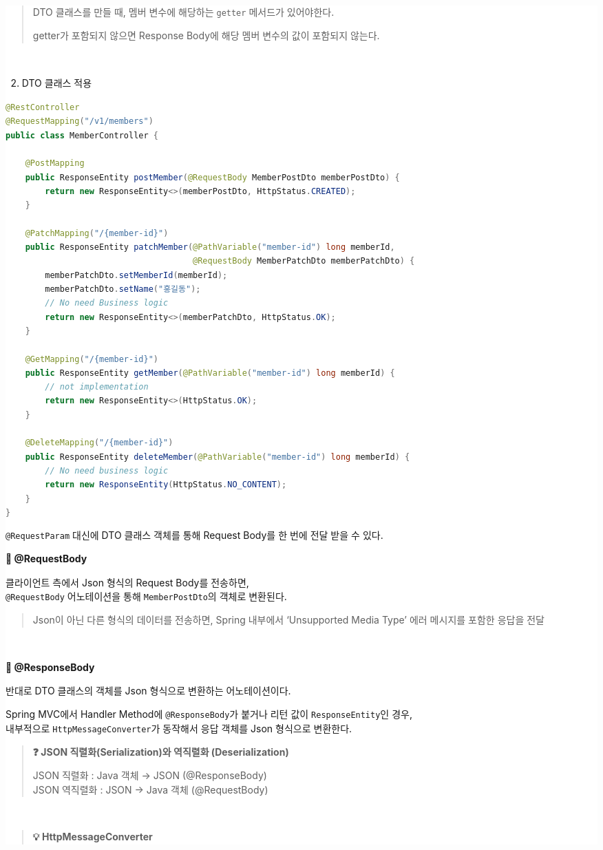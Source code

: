 > DTO 클래스를 만들 때, 멤버 변수에 해당하는 ```getter``` 메서드가 있어야한다.
>
> getter가 포함되지 않으면 Response Body에 해당 멤버 변수의 값이 포함되지 않는다.

<br>

2. DTO 클래스 적용

```java
@RestController
@RequestMapping("/v1/members")
public class MemberController {

    @PostMapping
    public ResponseEntity postMember(@RequestBody MemberPostDto memberPostDto) {
        return new ResponseEntity<>(memberPostDto, HttpStatus.CREATED);
    }

    @PatchMapping("/{member-id}")
    public ResponseEntity patchMember(@PathVariable("member-id") long memberId,
                                      @RequestBody MemberPatchDto memberPatchDto) {
        memberPatchDto.setMemberId(memberId);
        memberPatchDto.setName("홍길동");
        // No need Business logic
        return new ResponseEntity<>(memberPatchDto, HttpStatus.OK);
    }

    @GetMapping("/{member-id}")
    public ResponseEntity getMember(@PathVariable("member-id") long memberId) {
        // not implementation
        return new ResponseEntity<>(HttpStatus.OK);
    }

    @DeleteMapping("/{member-id}")
    public ResponseEntity deleteMember(@PathVariable("member-id") long memberId) {
        // No need business logic
        return new ResponseEntity(HttpStatus.NO_CONTENT);
    }
}
```

```@RequestParam``` 대신에 DTO 클래스 객체를 통해 Request Body를 한 번에 전달 받을 수 있다.

**🔸 @RequestBody**

클라이언트 측에서 Json 형식의 Request Body를 전송하면,  
```@RequestBody``` 어노테이션을 통해 ```MemberPostDto```의 객체로 변환된다.
> Json이 아닌 다른 형식의 데이터를 전송하면, Spring 내부에서 ‘Unsupported Media Type’ 에러 메시지를 포함한 응답을 전달

<br>

**🔸 @ResponseBody**

반대로 DTO 클래스의 객체를 Json 형식으로 변환하는 어노테이션이다.

Spring MVC에서 Handler Method에 ```@ResponseBody```가 붙거나 리턴 값이 ```ResponseEntity```인 경우,  
내부적으로 ```HttpMessageConverter```가 동작해서 응답 객체를 Json 형식으로 변환한다.

> **❓ JSON 직렬화(Serialization)와 역직렬화 (Deserialization)**
> 
> JSON 직렬화 : Java 객체 → JSON (@ResponseBody)  
> JSON 역직렬화 : JSON → Java 객체 (@RequestBody)

<br>

> **💡 HttpMessageConverter**
```